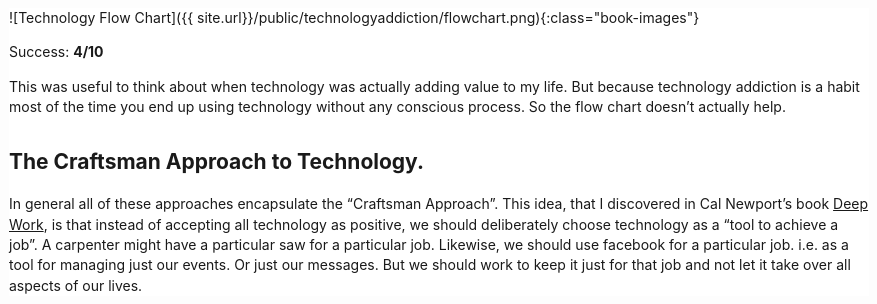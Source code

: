![Technology Flow Chart]({{ site.url}}/public/technologyaddiction/flowchart.png){:class="book-images"}

Success: **4/10**

This was useful to think about when technology was actually adding value to my life. But because technology addiction is a habit most of the time you end up using technology without any conscious process. So the flow chart doesn’t actually help.

## The Craftsman Approach to Technology.
In general all of these approaches encapsulate the “Craftsman Approach”. This idea, that I discovered in Cal Newport’s book [Deep Work](https://www.amazon.co.uk/Deep-Work-Focused-Success-Distracted-ebook/dp/B013UWFM52/ref=sr_1_1?ie=UTF8&qid=1521458827&sr=8-1&keywords=cal+newport+deep+work), is that instead of accepting all technology as positive, we should deliberately choose technology as a “tool to achieve a job”. A carpenter might have a particular saw for a particular job. Likewise, we should use facebook for a particular job. i.e. as a tool for managing just our events. Or just our messages. But we should work to keep it just for that job and not let it take over all aspects of our lives.

